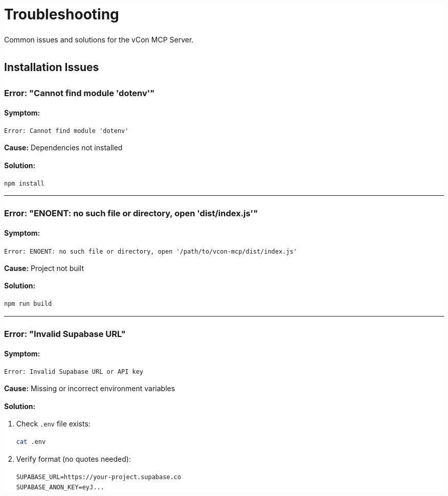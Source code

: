 # Troubleshooting

Common issues and solutions for the vCon MCP Server.

## Installation Issues

### Error: "Cannot find module 'dotenv'"

**Symptom:**
```
Error: Cannot find module 'dotenv'
```

**Cause:** Dependencies not installed

**Solution:**
```bash
npm install
```

---

### Error: "ENOENT: no such file or directory, open 'dist/index.js'"

**Symptom:**
```
Error: ENOENT: no such file or directory, open '/path/to/vcon-mcp/dist/index.js'
```

**Cause:** Project not built

**Solution:**
```bash
npm run build
```

---

### Error: "Invalid Supabase URL"

**Symptom:**
```
Error: Invalid Supabase URL or API key
```

**Cause:** Missing or incorrect environment variables

**Solution:**

1. Check `.env` file exists:
   ```bash
   cat .env
   ```

2. Verify format (no quotes needed):
   ```env
   SUPABASE_URL=https://your-project.supabase.co
   SUPABASE_ANON_KEY=eyJ...
   ```
